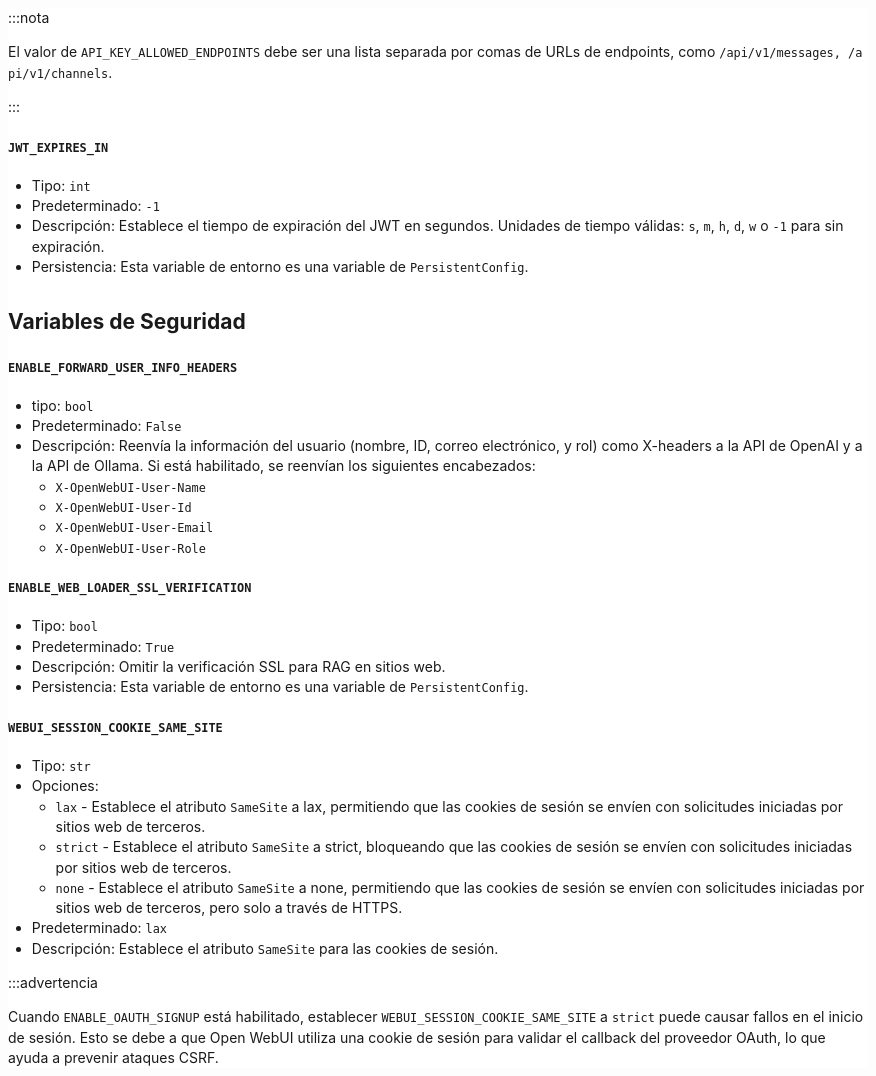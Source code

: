 :::nota

El valor de `API_KEY_ALLOWED_ENDPOINTS` debe ser una lista separada por comas de URLs de endpoints, como `/api/v1/messages, /api/v1/channels`.

:::

#### `JWT_EXPIRES_IN`

- Tipo: `int`
- Predeterminado: `-1`
- Descripción: Establece el tiempo de expiración del JWT en segundos. Unidades de tiempo válidas: `s`, `m`, `h`, `d`, `w` o `-1` para sin expiración.
- Persistencia: Esta variable de entorno es una variable de `PersistentConfig`.

## Variables de Seguridad

#### `ENABLE_FORWARD_USER_INFO_HEADERS`

- tipo: `bool`
- Predeterminado: `False`
- Descripción: Reenvía la información del usuario (nombre, ID, correo electrónico, y rol) como X-headers a la API de OpenAI y a la API de Ollama.
Si está habilitado, se reenvían los siguientes encabezados:
  - `X-OpenWebUI-User-Name`
  - `X-OpenWebUI-User-Id`
  - `X-OpenWebUI-User-Email`
  - `X-OpenWebUI-User-Role`

#### `ENABLE_WEB_LOADER_SSL_VERIFICATION`

- Tipo: `bool`
- Predeterminado: `True`
- Descripción: Omitir la verificación SSL para RAG en sitios web.
- Persistencia: Esta variable de entorno es una variable de `PersistentConfig`.

#### `WEBUI_SESSION_COOKIE_SAME_SITE`

- Tipo: `str`
- Opciones:
  - `lax` - Establece el atributo `SameSite` a lax, permitiendo que las cookies de sesión se envíen con
solicitudes iniciadas por sitios web de terceros.
  - `strict` - Establece el atributo `SameSite` a strict, bloqueando que las cookies de sesión se envíen
con solicitudes iniciadas por sitios web de terceros.
  - `none` - Establece el atributo `SameSite` a none, permitiendo que las cookies de sesión se envíen
con solicitudes iniciadas por sitios web de terceros, pero solo a través de HTTPS.
- Predeterminado: `lax`
- Descripción: Establece el atributo `SameSite` para las cookies de sesión.

:::advertencia

Cuando `ENABLE_OAUTH_SIGNUP` está habilitado, establecer `WEBUI_SESSION_COOKIE_SAME_SITE` a `strict` puede causar fallos en el inicio de sesión. Esto se debe a que Open WebUI utiliza una cookie de sesión para validar el callback del proveedor OAuth, lo que ayuda a prevenir ataques CSRF.
